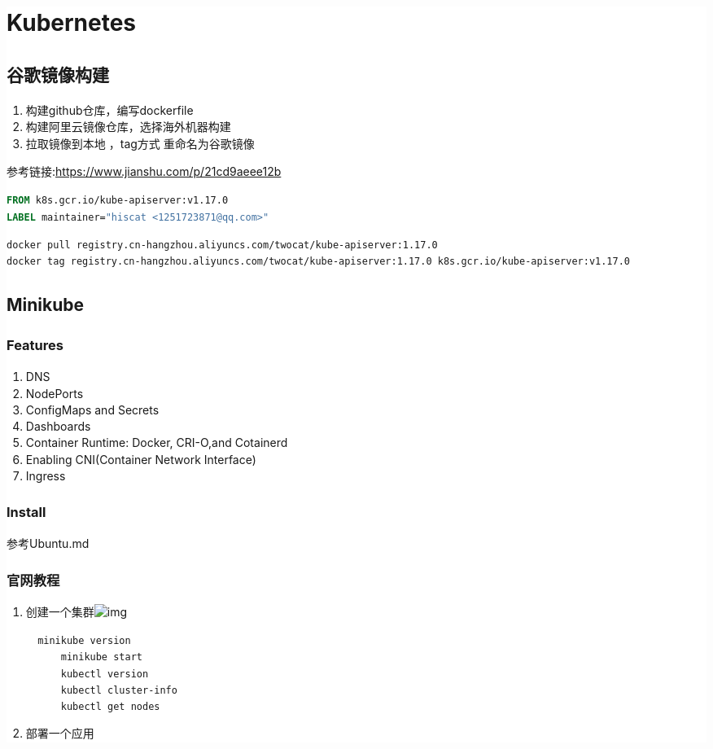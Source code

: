 # Kubernetes

## 谷歌镜像构建

1. 构建github仓库，编写dockerfile
2. 构建阿里云镜像仓库，选择海外机器构建
3. 拉取镜像到本地 ，tag方式 重命名为谷歌镜像

参考链接:https://www.jianshu.com/p/21cd9aeee12b

```dockerfile
FROM k8s.gcr.io/kube-apiserver:v1.17.0
LABEL maintainer="hiscat <1251723871@qq.com>" 
```

```shell
docker pull registry.cn-hangzhou.aliyuncs.com/twocat/kube-apiserver:1.17.0
docker tag registry.cn-hangzhou.aliyuncs.com/twocat/kube-apiserver:1.17.0 k8s.gcr.io/kube-apiserver:v1.17.0
```



## Minikube

### Features

1. DNS
2. NodePorts
3. ConfigMaps and Secrets
4. Dashboards
5. Container Runtime: Docker, CRI-O,and Cotainerd
6. Enabling CNI(Container Network Interface)
7. Ingress

### Install

参考Ubuntu.md

### 官网教程

1. 创建一个集群![img](https://d33wubrfki0l68.cloudfront.net/99d9808dcbf2880a996ed50d308a186b5900cec9/40b94/docs/tutorials/kubernetes-basics/public/images/module_01_cluster.svg)

   ```
     minikube version
         minikube start
         kubectl version
         kubectl cluster-info
         kubectl get nodes
   ```

2. 部署一个应用
